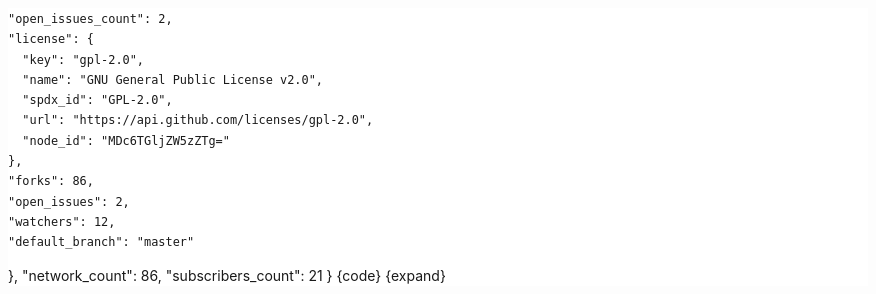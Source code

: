     "open_issues_count": 2,
    "license": {
      "key": "gpl-2.0",
      "name": "GNU General Public License v2.0",
      "spdx_id": "GPL-2.0",
      "url": "https://api.github.com/licenses/gpl-2.0",
      "node_id": "MDc6TGljZW5zZTg="
    },
    "forks": 86,
    "open_issues": 2,
    "watchers": 12,
    "default_branch": "master"
  },
  "network_count": 86,
  "subscribers_count": 21
}
{code}
{expand}
